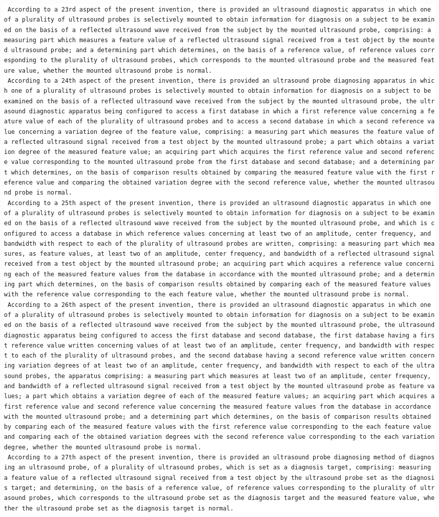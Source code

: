      According to a 23rd aspect of the present invention, there is provided an ultrasound diagnostic apparatus in which one of a plurality of ultrasound probes is selectively mounted to obtain information for diagnosis on a subject to be examined on the basis of a reflected ultrasound wave received from the subject by the mounted ultrasound probe, comprising: a measuring part which measures a feature value of a reflected ultrasound signal received from a test object by the mounted ultrasound probe; and a determining part which determines, on the basis of a reference value, of reference values corresponding to the plurality of ultrasound probes, which corresponds to the mounted ultrasound probe and the measured feature value, whether the mounted ultrasound probe is normal. 
     According to a 24th aspect of the present invention, there is provided an ultrasound probe diagnosing apparatus in which one of a plurality of ultrasound probes is selectively mounted to obtain information for diagnosis on a subject to be examined on the basis of a reflected ultrasound wave received from the subject by the mounted ultrasound probe, the ultrasound diagnostic apparatus being configured to access a first database in which a first reference value concerning a feature value of each of the plurality of ultrasound probes and to access a second database in which a second reference value concerning a variation degree of the feature value, comprising: a measuring part which measures the feature value of a reflected ultrasound signal received from a test object by the mounted ultrasound probe; a part which obtains a variation degree of the measured feature value; an acquiring part which acquires the first reference value and second reference value corresponding to the mounted ultrasound probe from the first database and second database; and a determining part which determines, on the basis of comparison results obtained by comparing the measured feature value with the first reference value and comparing the obtained variation degree with the second reference value, whether the mounted ultrasound probe is normal. 
     According to a 25th aspect of the present invention, there is provided an ultrasound diagnostic apparatus in which one of a plurality of ultrasound probes is selectively mounted to obtain information for diagnosis on a subject to be examined on the basis of a reflected ultrasound wave received from the subject by the mounted ultrasound probe, and which is configured to access a database in which reference values concerning at least two of an amplitude, center frequency, and bandwidth with respect to each of the plurality of ultrasound probes are written, comprising: a measuring part which measures, as feature values, at least two of an amplitude, center frequency, and bandwidth of a reflected ultrasound signal received from a test object by the mounted ultrasound probe; an acquiring part which acquires a reference value concerning each of the measured feature values from the database in accordance with the mounted ultrasound probe; and a determining part which determines, on the basis of comparison results obtained by comparing each of the measured feature values with the reference value corresponding to the each feature value, whether the mounted ultrasound probe is normal. 
     According to a 26th aspect of the present invention, there is provided an ultrasound diagnostic apparatus in which one of a plurality of ultrasound probes is selectively mounted to obtain information for diagnosis on a subject to be examined on the basis of a reflected ultrasound wave received from the subject by the mounted ultrasound probe, the ultrasound diagnostic apparatus being configured to access the first database and second database, the first database having a first reference value written concerning values of at least two of an amplitude, center frequency, and bandwidth with respect to each of the plurality of ultrasound probes, and the second database having a second reference value written concerning variation degrees of at least two of an amplitude, center frequency, and bandwidth with respect to each of the ultrasound probes, the apparatus comprising: a measuring part which measures at least two of an amplitude, center frequency, and bandwidth of a reflected ultrasound signal received from a test object by the mounted ultrasound probe as feature values; a part which obtains a variation degree of each of the measured feature values; an acquiring part which acquires a first reference value and second reference value concerning the measured feature values from the database in accordance with the mounted ultrasound probe; and a determining part which determines, on the basis of comparison results obtained by comparing each of the measured feature values with the first reference value corresponding to the each feature value and comparing each of the obtained variation degrees with the second reference value corresponding to the each variation degree, whether the mounted ultrasound probe is normal. 
     According to a 27th aspect of the present invention, there is provided an ultrasound probe diagnosing method of diagnosing an ultrasound probe, of a plurality of ultrasound probes, which is set as a diagnosis target, comprising: measuring a feature value of a reflected ultrasound signal received from a test object by the ultrasound probe set as the diagnosis target; and determining, on the basis of a reference value, of reference values corresponding to the plurality of ultrasound probes, which corresponds to the ultrasound probe set as the diagnosis target and the measured feature value, whether the ultrasound probe set as the diagnosis target is normal. 